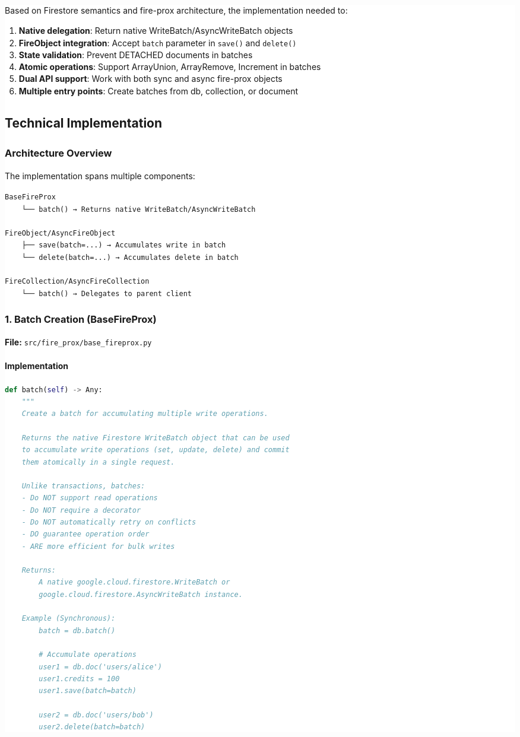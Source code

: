 Based on Firestore semantics and fire-prox architecture, the implementation needed to:

1. **Native delegation**: Return native WriteBatch/AsyncWriteBatch objects
2. **FireObject integration**: Accept `batch` parameter in `save()` and `delete()`
3. **State validation**: Prevent DETACHED documents in batches
4. **Atomic operations**: Support ArrayUnion, ArrayRemove, Increment in batches
5. **Dual API support**: Work with both sync and async fire-prox objects
6. **Multiple entry points**: Create batches from db, collection, or document

## Technical Implementation

### Architecture Overview

The implementation spans multiple components:

```
BaseFireProx
    └── batch() → Returns native WriteBatch/AsyncWriteBatch

FireObject/AsyncFireObject
    ├── save(batch=...) → Accumulates write in batch
    └── delete(batch=...) → Accumulates delete in batch

FireCollection/AsyncFireCollection
    └── batch() → Delegates to parent client

```

### 1. Batch Creation (BaseFireProx)

**File:** `src/fire_prox/base_fireprox.py`

#### Implementation

```python
def batch(self) -> Any:
    """
    Create a batch for accumulating multiple write operations.

    Returns the native Firestore WriteBatch object that can be used
    to accumulate write operations (set, update, delete) and commit
    them atomically in a single request.

    Unlike transactions, batches:
    - Do NOT support read operations
    - Do NOT require a decorator
    - Do NOT automatically retry on conflicts
    - DO guarantee operation order
    - ARE more efficient for bulk writes

    Returns:
        A native google.cloud.firestore.WriteBatch or
        google.cloud.firestore.AsyncWriteBatch instance.

    Example (Synchronous):
        batch = db.batch()

        # Accumulate operations
        user1 = db.doc('users/alice')
        user1.credits = 100
        user1.save(batch=batch)

        user2 = db.doc('users/bob')
        user2.delete(batch=batch)

```
